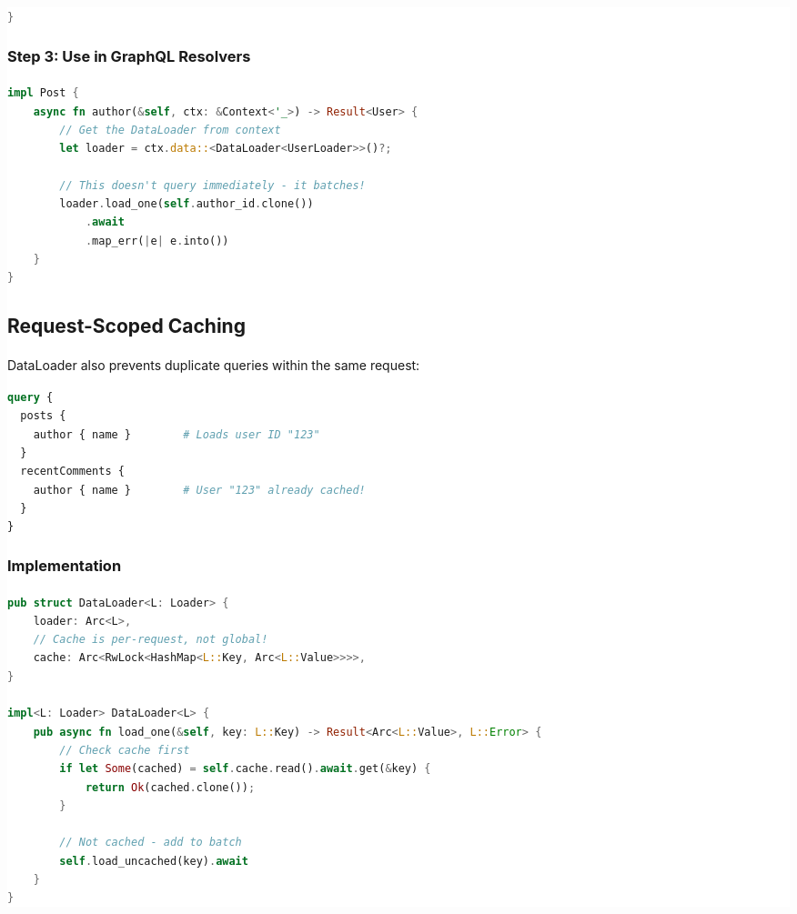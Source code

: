 ```rust
}
```

### Step 3: Use in GraphQL Resolvers

```rust
impl Post {
    async fn author(&self, ctx: &Context<'_>) -> Result<User> {
        // Get the DataLoader from context
        let loader = ctx.data::<DataLoader<UserLoader>>()?;
        
        // This doesn't query immediately - it batches!
        loader.load_one(self.author_id.clone())
            .await
            .map_err(|e| e.into())
    }
}
```

## Request-Scoped Caching

DataLoader also prevents duplicate queries within the same request:

```graphql
query {
  posts {
    author { name }        # Loads user ID "123"
  }
  recentComments {
    author { name }        # User "123" already cached!
  }
}
```

### Implementation

```rust
pub struct DataLoader<L: Loader> {
    loader: Arc<L>,
    // Cache is per-request, not global!
    cache: Arc<RwLock<HashMap<L::Key, Arc<L::Value>>>>,
}

impl<L: Loader> DataLoader<L> {
    pub async fn load_one(&self, key: L::Key) -> Result<Arc<L::Value>, L::Error> {
        // Check cache first
        if let Some(cached) = self.cache.read().await.get(&key) {
            return Ok(cached.clone());
        }
        
        // Not cached - add to batch
        self.load_uncached(key).await
    }
}
```
